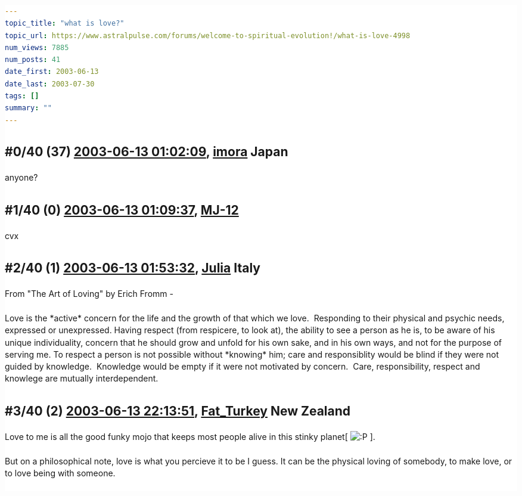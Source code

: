 ```yaml
---
topic_title: "what is love?"
topic_url: https://www.astralpulse.com/forums/welcome-to-spiritual-evolution!/what-is-love-4998
num_views: 7885
num_posts: 41
date_first: 2003-06-13
date_last: 2003-07-30
tags: []
summary: ""
---
```


## \#0/40 (37) [2003-06-13 01:02:09](https://www.astralpulse.com/forums/index.php?msg=120685), [imora](https://www.astralpulse.com/forums/profile/?u=2367) Japan ##
<section>
anyone?
</section>

## \#1/40 (0) [2003-06-13 01:09:37](https://www.astralpulse.com/forums/index.php?msg=34592), [MJ-12](https://www.astralpulse.com/forums/profile/?u=107)  ##
<section>
cvx
</section>

## \#2/40 (1) [2003-06-13 01:53:32](https://www.astralpulse.com/forums/index.php?msg=34597), [Julia](https://www.astralpulse.com/forums/profile/?u=126) Italy ##
<section>
From "The Art of Loving" by Erich Fromm -
<br>
<br>
Love is the *active* concern for the life and the growth of that which we love.  Responding to their physical and psychic needs, expressed or unexpressed. Having respect (from respicere, to look at), the ability to see a person as he is, to be aware of his unique individuality, concern that he should grow and unfold for his own sake, and in his own ways, and not for the purpose of serving me. To respect a person is not possible without *knowing* him; care and responsiblity would be blind if they were not guided by knowledge.  Knowledge would be empty if it were not motivated by concern.  Care, responsibility, respect and knowlege are mutually interdependent.
</section>

## \#3/40 (2) [2003-06-13 22:13:51](https://www.astralpulse.com/forums/index.php?msg=34704), [Fat_Turkey](https://www.astralpulse.com/forums/profile/?u=1507) New Zealand ##
<section>
Love to me is all the good funky mojo that keeps most people alive in this stinky planet[
<img alt=":P" class="smiley" src="https://www.astralpulse.com/forums/Smileys/fugue/tongue.png" title="Tongue"/>
].
<br>
<br>
But on a philosophical note, love is what you percieve it to be I guess. It can be the physical loving of somebody, to make love, or to love being with someone.
<br>
<br>